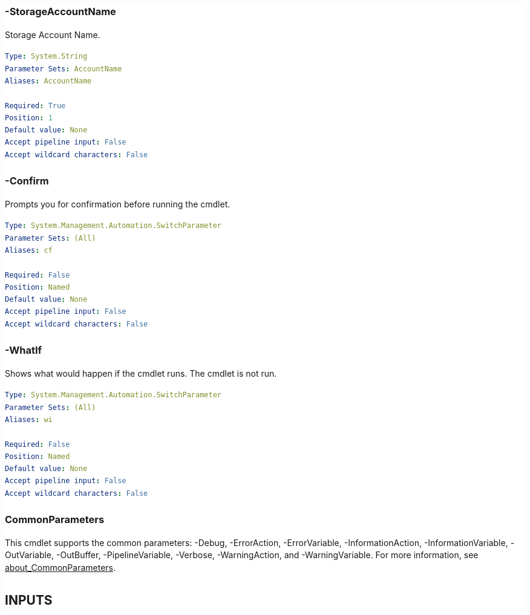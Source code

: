 ### -StorageAccountName
Storage Account Name.

```yaml
Type: System.String
Parameter Sets: AccountName
Aliases: AccountName

Required: True
Position: 1
Default value: None
Accept pipeline input: False
Accept wildcard characters: False
```

### -Confirm
Prompts you for confirmation before running the cmdlet.

```yaml
Type: System.Management.Automation.SwitchParameter
Parameter Sets: (All)
Aliases: cf

Required: False
Position: Named
Default value: None
Accept pipeline input: False
Accept wildcard characters: False
```

### -WhatIf
Shows what would happen if the cmdlet runs.
The cmdlet is not run.

```yaml
Type: System.Management.Automation.SwitchParameter
Parameter Sets: (All)
Aliases: wi

Required: False
Position: Named
Default value: None
Accept pipeline input: False
Accept wildcard characters: False
```

### CommonParameters
This cmdlet supports the common parameters: -Debug, -ErrorAction, -ErrorVariable, -InformationAction, -InformationVariable, -OutVariable, -OutBuffer, -PipelineVariable, -Verbose, -WarningAction, and -WarningVariable. For more information, see [about_CommonParameters](http://go.microsoft.com/fwlink/?LinkID=113216).

## INPUTS
